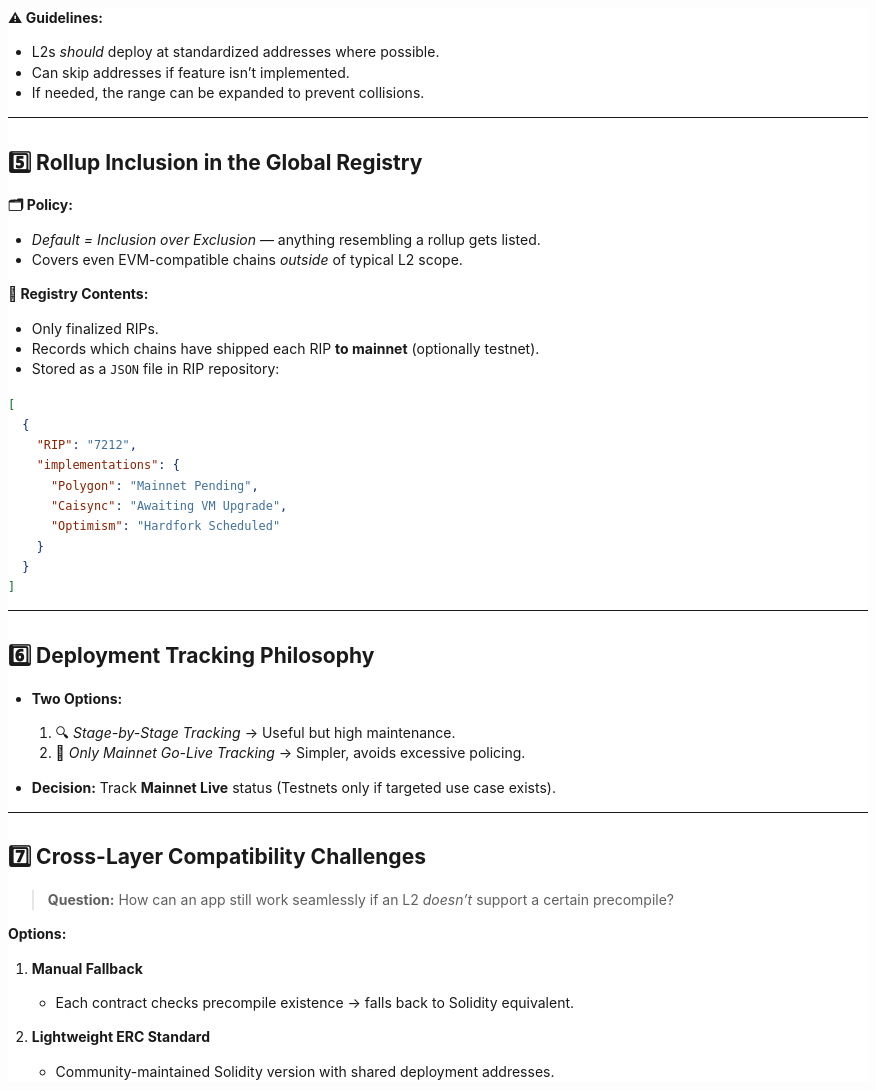 **⚠️ Guidelines:**  
- L2s *should* deploy at standardized addresses where possible.  
- Can skip addresses if feature isn’t implemented.  
- If needed, the range can be expanded to prevent collisions.  

---

## **5️⃣ Rollup Inclusion in the Global Registry**  
**🗂 Policy:**  
- _Default = Inclusion over Exclusion_ — anything resembling a rollup gets listed.  
- Covers even EVM-compatible chains *outside* of typical L2 scope.  

**📄 Registry Contents:**
- Only finalized RIPs.  
- Records which chains have shipped each RIP **to mainnet** (optionally testnet).  
- Stored as a `JSON` file in RIP repository:  

```json
[
  {
    "RIP": "7212",
    "implementations": {
      "Polygon": "Mainnet Pending",
      "Caisync": "Awaiting VM Upgrade",
      "Optimism": "Hardfork Scheduled"
    }
  }
]
```

---

## **6️⃣ Deployment Tracking Philosophy**
- **Two Options:**
  1. 🔍 *Stage-by-Stage Tracking* → Useful but high maintenance.  
  2. 🚀 *Only Mainnet Go-Live Tracking* → Simpler, avoids excessive policing.  

- **Decision:** Track **Mainnet Live** status (Testnets only if targeted use case exists).  

---

## **7️⃣ Cross-Layer Compatibility Challenges**  

> **Question:** How can an app still work seamlessly if an L2 *doesn’t* support a certain precompile?  

**Options:**  
1. **Manual Fallback**  
   - Each contract checks precompile existence → falls back to Solidity equivalent.  

2. **Lightweight ERC Standard**  
   - Community-maintained Solidity version with shared deployment addresses.  
